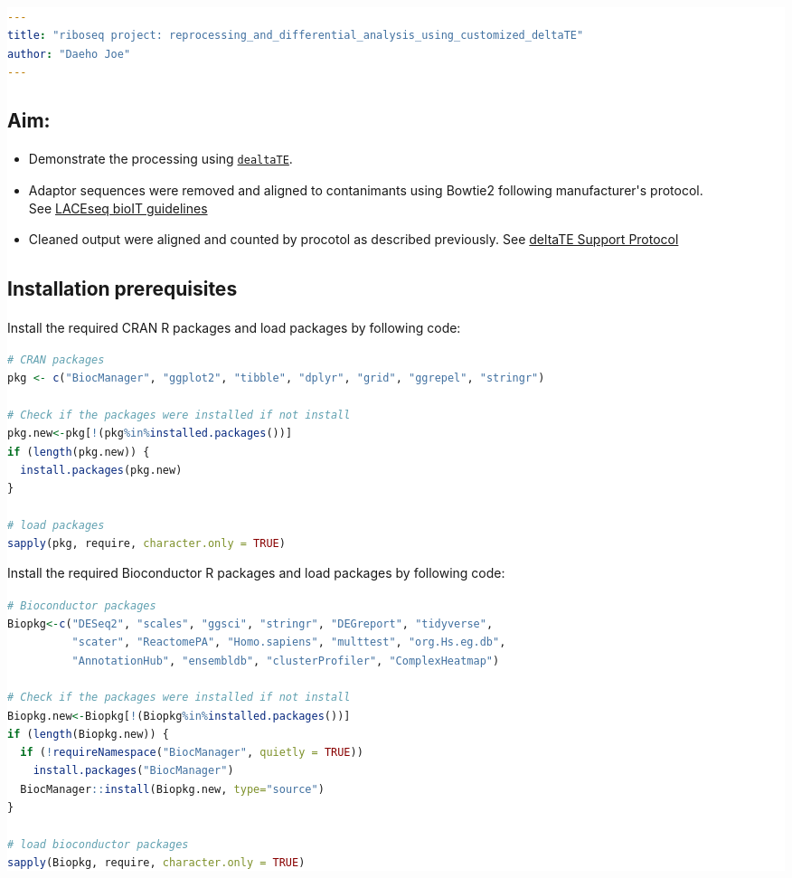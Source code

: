 ```yaml
---
title: "riboseq project: reprocessing_and_differential_analysis_using_customized_deltaTE"
author: "Daeho Joe"
---
```


## Aim:

* Demonstrate the processing using [`dealtaTE`](https://github.com/SGDDNB/translational_regulation).

* Adaptor sequences were removed and aligned to contanimants using Bowtie2 following manufacturer's protocol.   
See [LACEseq bioIT guidelines](https://immaginabiotech.com/storage/2022/10/24/378bdb72845722f9db650562abadf0981d57f5f3.pdf)

* Cleaned output were aligned and counted by procotol as described previously.
  See [deltaTE Support Protocol](https://currentprotocols.onlinelibrary.wiley.com/doi/full/10.1002/cpmb.108#cpmb108-prot-0003)  

## Installation prerequisites

Install the required CRAN R packages and load packages by following code:

```r
# CRAN packages
pkg <- c("BiocManager", "ggplot2", "tibble", "dplyr", "grid", "ggrepel", "stringr") 

# Check if the packages were installed if not install 
pkg.new<-pkg[!(pkg%in%installed.packages())] 
if (length(pkg.new)) { 
  install.packages(pkg.new) 
} 

# load packages 
sapply(pkg, require, character.only = TRUE) 
```

Install the required Bioconductor R packages and load packages by following code:

```r
# Bioconductor packages
Biopkg<-c("DESeq2", "scales", "ggsci", "stringr", "DEGreport", "tidyverse",
          "scater", "ReactomePA", "Homo.sapiens", "multtest", "org.Hs.eg.db",
          "AnnotationHub", "ensembldb", "clusterProfiler", "ComplexHeatmap") 

# Check if the packages were installed if not install 
Biopkg.new<-Biopkg[!(Biopkg%in%installed.packages())] 
if (length(Biopkg.new)) { 
  if (!requireNamespace("BiocManager", quietly = TRUE)) 
    install.packages("BiocManager") 
  BiocManager::install(Biopkg.new, type="source") 
} 

# load bioconductor packages 
sapply(Biopkg, require, character.only = TRUE)
```

